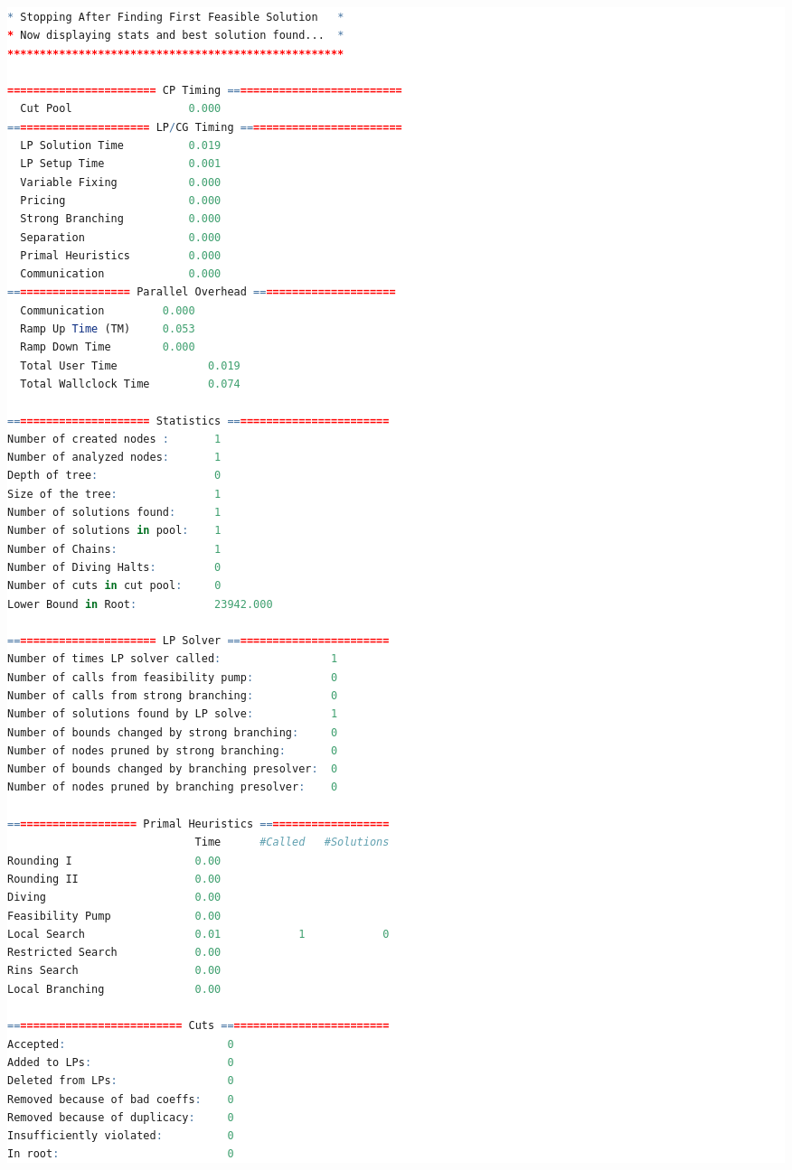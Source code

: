 ```r
* Stopping After Finding First Feasible Solution   *
* Now displaying stats and best solution found...  *
****************************************************

======================= CP Timing ===========================
  Cut Pool                  0.000
====================== LP/CG Timing =========================
  LP Solution Time          0.019
  LP Setup Time             0.001
  Variable Fixing           0.000
  Pricing                   0.000
  Strong Branching          0.000
  Separation                0.000
  Primal Heuristics         0.000
  Communication             0.000
=================== Parallel Overhead ======================
  Communication         0.000
  Ramp Up Time (TM)     0.053
  Ramp Down Time        0.000
  Total User Time              0.019
  Total Wallclock Time         0.074

====================== Statistics =========================
Number of created nodes :       1
Number of analyzed nodes:       1
Depth of tree:                  0
Size of the tree:               1
Number of solutions found:      1
Number of solutions in pool:    1
Number of Chains:               1
Number of Diving Halts:         0
Number of cuts in cut pool:     0
Lower Bound in Root:            23942.000

======================= LP Solver =========================
Number of times LP solver called:                 1
Number of calls from feasibility pump:            0
Number of calls from strong branching:            0
Number of solutions found by LP solve:            1
Number of bounds changed by strong branching:     0
Number of nodes pruned by strong branching:       0
Number of bounds changed by branching presolver:  0
Number of nodes pruned by branching presolver:    0

==================== Primal Heuristics ====================
                             Time      #Called   #Solutions
Rounding I                   0.00                           
Rounding II                  0.00                           
Diving                       0.00 
Feasibility Pump             0.00 
Local Search                 0.01            1            0 
Restricted Search            0.00 
Rins Search                  0.00 
Local Branching              0.00 

=========================== Cuts ==========================
Accepted:                         0
Added to LPs:                     0
Deleted from LPs:                 0
Removed because of bad coeffs:    0
Removed because of duplicacy:     0
Insufficiently violated:          0
In root:                          0
```